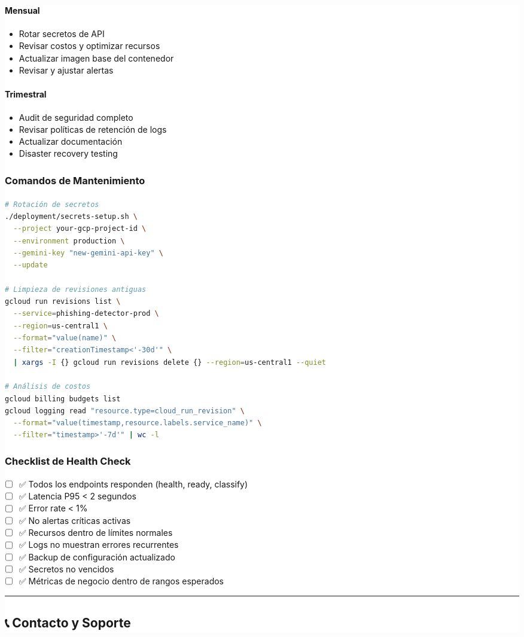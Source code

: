 #### Mensual
- Rotar secretos de API
- Revisar costos y optimizar recursos
- Actualizar imagen base del contenedor
- Revisar y ajustar alertas

#### Trimestral
- Audit de seguridad completo
- Revisar políticas de retención de logs
- Actualizar documentación
- Disaster recovery testing

### Comandos de Mantenimiento

```bash
# Rotación de secretos
./deployment/secrets-setup.sh \
  --project your-gcp-project-id \
  --environment production \
  --gemini-key "new-gemini-api-key" \
  --update

# Limpieza de revisiones antiguas
gcloud run revisions list \
  --service=phishing-detector-prod \
  --region=us-central1 \
  --format="value(name)" \
  --filter="creationTimestamp<'-30d'" \
  | xargs -I {} gcloud run revisions delete {} --region=us-central1 --quiet

# Análisis de costos
gcloud billing budgets list
gcloud logging read "resource.type=cloud_run_revision" \
  --format="value(timestamp,resource.labels.service_name)" \
  --filter="timestamp>'-7d'" | wc -l
```

### Checklist de Health Check

- [ ] ✅ Todos los endpoints responden (health, ready, classify)
- [ ] ✅ Latencia P95 < 2 segundos
- [ ] ✅ Error rate < 1%
- [ ] ✅ No alertas críticas activas
- [ ] ✅ Recursos dentro de límites normales
- [ ] ✅ Logs no muestran errores recurrentes
- [ ] ✅ Backup de configuración actualizado
- [ ] ✅ Secretos no vencidos
- [ ] ✅ Métricas de negocio dentro de rangos esperados

---

## 📞 Contacto y Soporte
